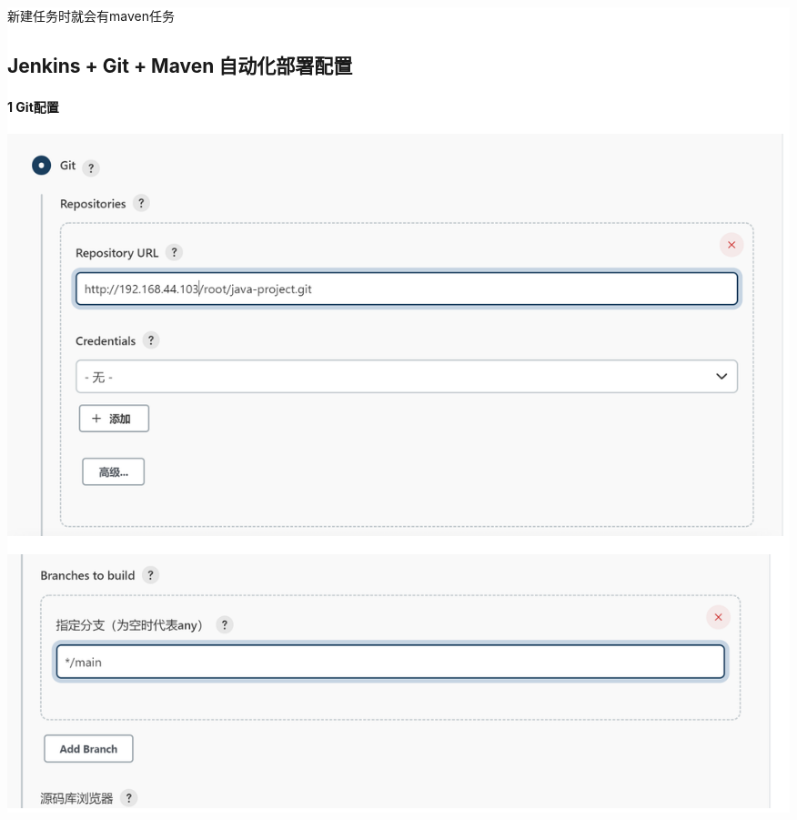 

新建任务时就会有maven任务





## Jenkins + Git + Maven 自动化部署配置



#### 1 Git配置

![image-20220726213303821](images/image-20220726213303821.png)



![image-20220726213505879](images/image-20220726213505879.png)
